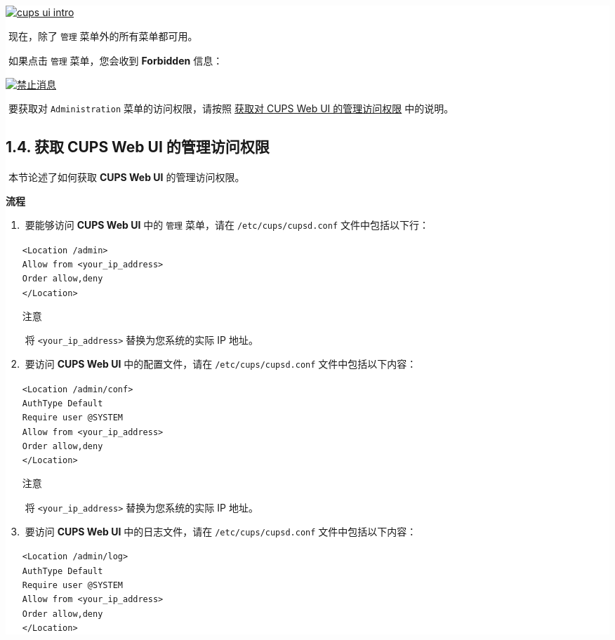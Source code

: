    [![cups ui intro](https://access.redhat.com/webassets/avalon/d/Red_Hat_Enterprise_Linux-9-Configuring_and_using_a_CUPS_printing_server-zh-CN/images/fa3ca40daa664cd3cebfaf59a323acf6/cups_ui_intro.png)](https://access.redhat.com/webassets/avalon/d/Red_Hat_Enterprise_Linux-9-Configuring_and_using_a_CUPS_printing_server-zh-CN/images/fa3ca40daa664cd3cebfaf59a323acf6/cups_ui_intro.png)

   ​						现在，除了 `管理` 菜单外的所有菜单都可用。 				

   ​						如果点击 `管理` 菜单，您会收到 **Forbidden** 信息： 				

   [![禁止消息](https://access.redhat.com/webassets/avalon/d/Red_Hat_Enterprise_Linux-9-Configuring_and_using_a_CUPS_printing_server-zh-CN/images/477c886a0d2a0bbae706ce95490a207d/forbidden-message.png)](https://access.redhat.com/webassets/avalon/d/Red_Hat_Enterprise_Linux-9-Configuring_and_using_a_CUPS_printing_server-zh-CN/images/477c886a0d2a0bbae706ce95490a207d/forbidden-message.png)

   ​						要获取对 `Administration` 菜单的访问权限，请按照 [获取对 CUPS Web UI 的管理访问权限](https://access.redhat.com/documentation/zh-cn/red_hat_enterprise_linux/9/html-single/configuring_and_using_a_cups_printing_server/index#acquiring-administration-access-to-cups-web-ui_configuring-printing) 中的说明。 				

## 1.4. 获取 CUPS Web UI 的管理访问权限

​				本节论述了如何获取 **CUPS Web UI** 的管理访问权限。 		

**流程**

1. ​						要能够访问 **CUPS Web UI** 中的 `管理` 菜单，请在 `/etc/cups/cupsd.conf` 文件中包括以下行： 				

   

   ```none
   <Location /admin>
   Allow from <your_ip_address>
   Order allow,deny
   </Location>
   ```

   注意

   ​							将 `<your_ip_address>` 替换为您系统的实际 IP 地址。 					

2. ​						要访问 **CUPS Web UI** 中的配置文件，请在 `/etc/cups/cupsd.conf` 文件中包括以下内容： 				

   

   ```none
   <Location /admin/conf>
   AuthType Default
   Require user @SYSTEM
   Allow from <your_ip_address>
   Order allow,deny
   </Location>
   ```

   注意

   ​							将 `<your_ip_address>` 替换为您系统的实际 IP 地址。 					

3. ​						要访问 **CUPS Web UI** 中的日志文件，请在 `/etc/cups/cupsd.conf` 文件中包括以下内容： 				

   

   ```none
   <Location /admin/log>
   AuthType Default
   Require user @SYSTEM
   Allow from <your_ip_address>
   Order allow,deny
   </Location>
   ```
